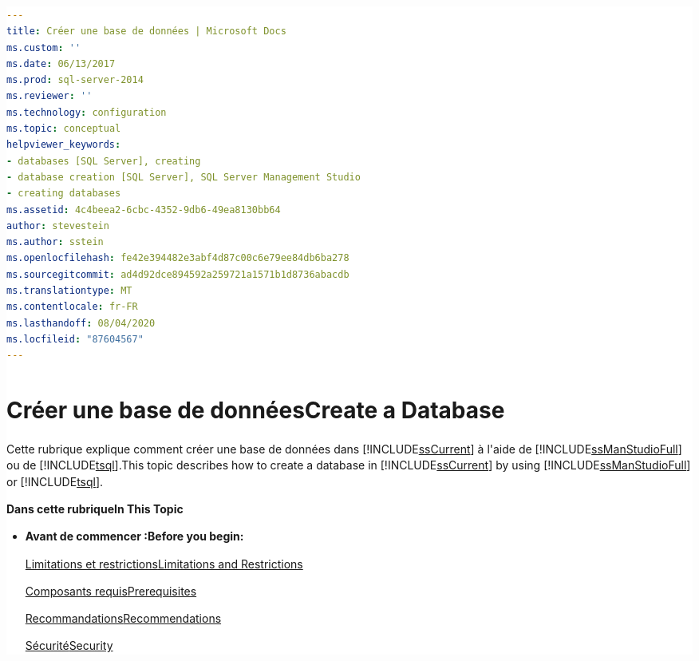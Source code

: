 ```yaml
---
title: Créer une base de données | Microsoft Docs
ms.custom: ''
ms.date: 06/13/2017
ms.prod: sql-server-2014
ms.reviewer: ''
ms.technology: configuration
ms.topic: conceptual
helpviewer_keywords:
- databases [SQL Server], creating
- database creation [SQL Server], SQL Server Management Studio
- creating databases
ms.assetid: 4c4beea2-6cbc-4352-9db6-49ea8130bb64
author: stevestein
ms.author: sstein
ms.openlocfilehash: fe42e394482e3abf4d87c00c6e79ee84db6ba278
ms.sourcegitcommit: ad4d92dce894592a259721a1571b1d8736abacdb
ms.translationtype: MT
ms.contentlocale: fr-FR
ms.lasthandoff: 08/04/2020
ms.locfileid: "87604567"
---
```

# <a name="create-a-database"></a><span data-ttu-id="09743-102">Créer une base de données</span><span class="sxs-lookup"><span data-stu-id="09743-102">Create a Database</span></span>
  <span data-ttu-id="09743-103">Cette rubrique explique comment créer une base de données dans [!INCLUDE[ssCurrent](../../includes/sscurrent-md.md)] à l'aide de [!INCLUDE[ssManStudioFull](../../includes/ssmanstudiofull-md.md)] ou de [!INCLUDE[tsql](../../includes/tsql-md.md)].</span><span class="sxs-lookup"><span data-stu-id="09743-103">This topic describes how to create a database in [!INCLUDE[ssCurrent](../../includes/sscurrent-md.md)] by using [!INCLUDE[ssManStudioFull](../../includes/ssmanstudiofull-md.md)] or [!INCLUDE[tsql](../../includes/tsql-md.md)].</span></span>  
  
 <span data-ttu-id="09743-104">**Dans cette rubrique**</span><span class="sxs-lookup"><span data-stu-id="09743-104">**In This Topic**</span></span>  
  
-   <span data-ttu-id="09743-105">**Avant de commencer :**</span><span class="sxs-lookup"><span data-stu-id="09743-105">**Before you begin:**</span></span>  
  
     [<span data-ttu-id="09743-106">Limitations et restrictions</span><span class="sxs-lookup"><span data-stu-id="09743-106">Limitations and Restrictions</span></span>](#Restrictions)  
  
     [<span data-ttu-id="09743-107">Composants requis</span><span class="sxs-lookup"><span data-stu-id="09743-107">Prerequisites</span></span>](#Prerequisites)  
  
     [<span data-ttu-id="09743-108">Recommandations</span><span class="sxs-lookup"><span data-stu-id="09743-108">Recommendations</span></span>](#Recommendations)  
  
     [<span data-ttu-id="09743-109">Sécurité</span><span class="sxs-lookup"><span data-stu-id="09743-109">Security</span></span>](#Security)  
  